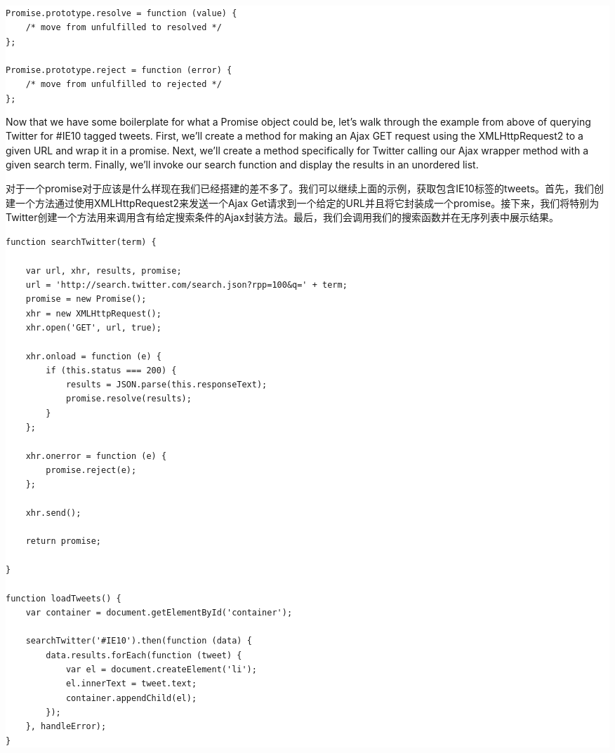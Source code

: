 ```
Promise.prototype.resolve = function (value) {
    /* move from unfulfilled to resolved */
};

Promise.prototype.reject = function (error) {
    /* move from unfulfilled to rejected */
};
```
Now that we have some boilerplate for what a Promise object could be, let’s walk through the example from above of querying Twitter for #IE10 tagged tweets. First, we’ll create a method for making an Ajax GET request using the XMLHttpRequest2 to a given URL and wrap it in a promise. Next, we’ll create a method specifically for Twitter calling our Ajax wrapper method with a given search term. Finally, we’ll invoke our search function and display the results in an unordered list.

对于一个promise对于应该是什么样现在我们已经搭建的差不多了。我们可以继续上面的示例，获取包含IE10标签的tweets。首先，我们创建一个方法通过使用XMLHttpRequest2来发送一个Ajax Get请求到一个给定的URL并且将它封装成一个promise。接下来，我们将特别为Twitter创建一个方法用来调用含有给定搜索条件的Ajax封装方法。最后，我们会调用我们的搜索函数并在无序列表中展示结果。

```
function searchTwitter(term) {

    var url, xhr, results, promise;
    url = 'http://search.twitter.com/search.json?rpp=100&q=' + term;
    promise = new Promise();
    xhr = new XMLHttpRequest();
    xhr.open('GET', url, true);

    xhr.onload = function (e) {
        if (this.status === 200) {
            results = JSON.parse(this.responseText);
            promise.resolve(results);
        }
    };

    xhr.onerror = function (e) {
        promise.reject(e);
    };

    xhr.send();

    return promise;

}

function loadTweets() {
    var container = document.getElementById('container');

    searchTwitter('#IE10').then(function (data) {
        data.results.forEach(function (tweet) {
            var el = document.createElement('li');
            el.innerText = tweet.text;
            container.appendChild(el);
        });
    }, handleError);
}
```
